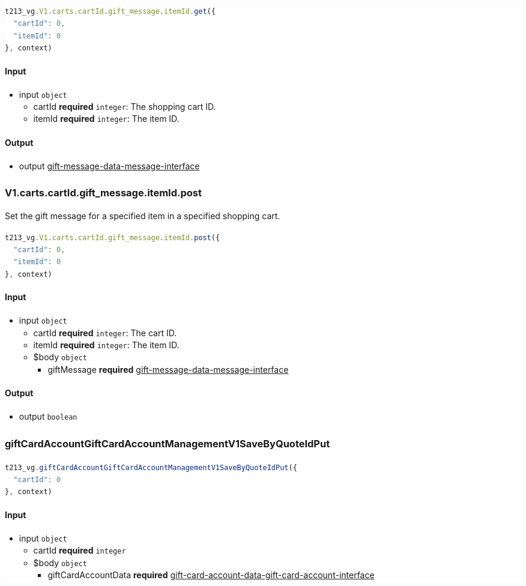 
```js
t213_vg.V1.carts.cartId.gift_message.itemId.get({
  "cartId": 0,
  "itemId": 0
}, context)
```

#### Input
* input `object`
  * cartId **required** `integer`: The shopping cart ID.
  * itemId **required** `integer`: The item ID.

#### Output
* output [gift-message-data-message-interface](#gift-message-data-message-interface)

### V1.carts.cartId.gift_message.itemId.post
Set the gift message for a specified item in a specified shopping cart.


```js
t213_vg.V1.carts.cartId.gift_message.itemId.post({
  "cartId": 0,
  "itemId": 0
}, context)
```

#### Input
* input `object`
  * cartId **required** `integer`: The cart ID.
  * itemId **required** `integer`: The item ID.
  * $body `object`
    * giftMessage **required** [gift-message-data-message-interface](#gift-message-data-message-interface)

#### Output
* output `boolean`

### giftCardAccountGiftCardAccountManagementV1SaveByQuoteIdPut



```js
t213_vg.giftCardAccountGiftCardAccountManagementV1SaveByQuoteIdPut({
  "cartId": 0
}, context)
```

#### Input
* input `object`
  * cartId **required** `integer`
  * $body `object`
    * giftCardAccountData **required** [gift-card-account-data-gift-card-account-interface](#gift-card-account-data-gift-card-account-interface)
